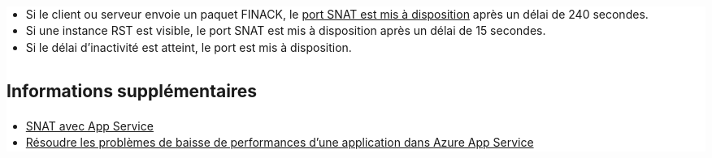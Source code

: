 * Si le client ou serveur envoie un paquet FINACK, le [port SNAT est mis à disposition](../load-balancer/load-balancer-outbound-connections.md) après un délai de 240 secondes.
* Si une instance RST est visible, le port SNAT est mis à disposition après un délai de 15 secondes.
* Si le délai d’inactivité est atteint, le port est mis à disposition.
 
## <a name="additional-information"></a>Informations supplémentaires

* [SNAT avec App Service](https://4lowtherabbit.github.io/blogs/2019/10/SNAT/)
* [Résoudre les problèmes de baisse de performances d’une application dans Azure App Service](./troubleshoot-performance-degradation.md)
